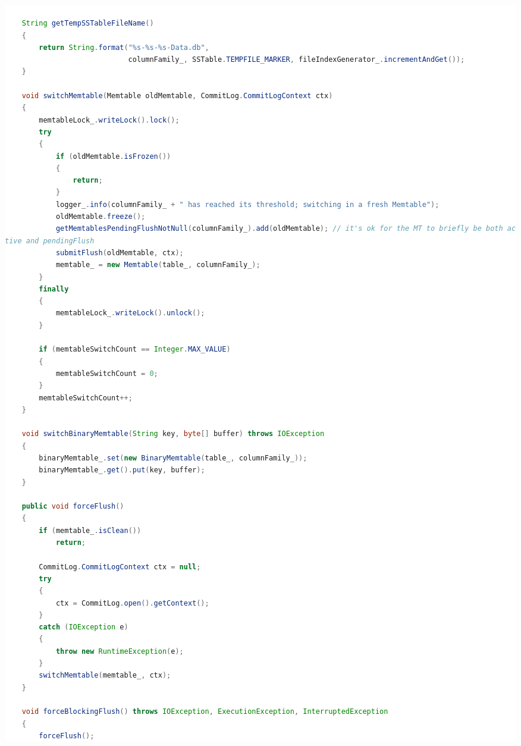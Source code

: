 ```java

    String getTempSSTableFileName()
    {
        return String.format("%s-%s-%s-Data.db",
                             columnFamily_, SSTable.TEMPFILE_MARKER, fileIndexGenerator_.incrementAndGet());
    }

    void switchMemtable(Memtable oldMemtable, CommitLog.CommitLogContext ctx)
    {
        memtableLock_.writeLock().lock();
        try
        {
            if (oldMemtable.isFrozen())
            {
                return;
            }
            logger_.info(columnFamily_ + " has reached its threshold; switching in a fresh Memtable");
            oldMemtable.freeze();
            getMemtablesPendingFlushNotNull(columnFamily_).add(oldMemtable); // it's ok for the MT to briefly be both active and pendingFlush
            submitFlush(oldMemtable, ctx);
            memtable_ = new Memtable(table_, columnFamily_);
        }
        finally
        {
            memtableLock_.writeLock().unlock();
        }

        if (memtableSwitchCount == Integer.MAX_VALUE)
        {
            memtableSwitchCount = 0;
        }
        memtableSwitchCount++;
    }

    void switchBinaryMemtable(String key, byte[] buffer) throws IOException
    {
        binaryMemtable_.set(new BinaryMemtable(table_, columnFamily_));
        binaryMemtable_.get().put(key, buffer);
    }

    public void forceFlush()
    {
        if (memtable_.isClean())
            return;

        CommitLog.CommitLogContext ctx = null;
        try
        {
            ctx = CommitLog.open().getContext();
        }
        catch (IOException e)
        {
            throw new RuntimeException(e);
        }
        switchMemtable(memtable_, ctx);
    }

    void forceBlockingFlush() throws IOException, ExecutionException, InterruptedException
    {
        forceFlush();
```